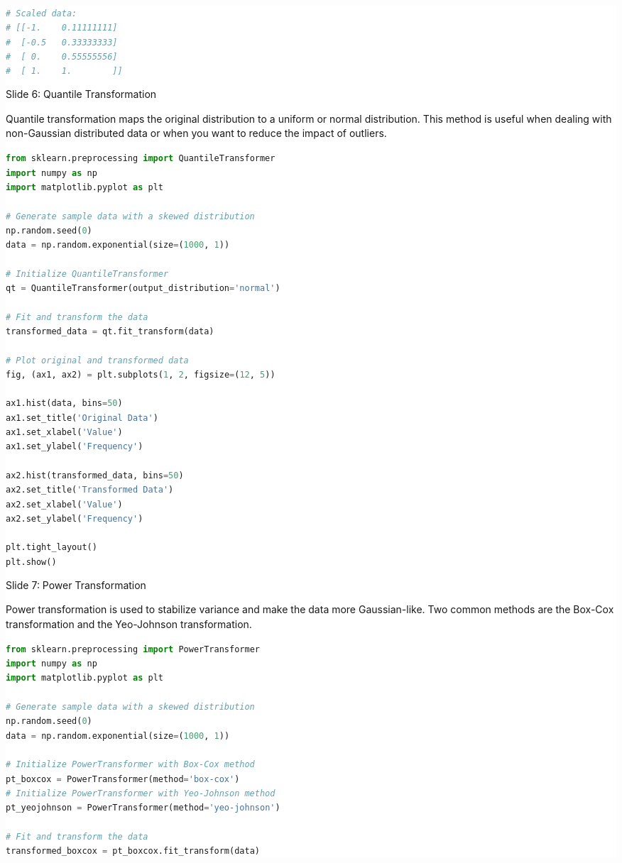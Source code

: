```python
# Scaled data:
# [[-1.    0.11111111]
#  [-0.5   0.33333333]
#  [ 0.    0.55555556]
#  [ 1.    1.        ]]
```

Slide 6: Quantile Transformation

Quantile transformation maps the original distribution to a uniform or normal distribution. This method is useful when dealing with non-Gaussian distributed data or when you want to reduce the impact of outliers.

```python
from sklearn.preprocessing import QuantileTransformer
import numpy as np
import matplotlib.pyplot as plt

# Generate sample data with a skewed distribution
np.random.seed(0)
data = np.random.exponential(size=(1000, 1))

# Initialize QuantileTransformer
qt = QuantileTransformer(output_distribution='normal')

# Fit and transform the data
transformed_data = qt.fit_transform(data)

# Plot original and transformed data
fig, (ax1, ax2) = plt.subplots(1, 2, figsize=(12, 5))

ax1.hist(data, bins=50)
ax1.set_title('Original Data')
ax1.set_xlabel('Value')
ax1.set_ylabel('Frequency')

ax2.hist(transformed_data, bins=50)
ax2.set_title('Transformed Data')
ax2.set_xlabel('Value')
ax2.set_ylabel('Frequency')

plt.tight_layout()
plt.show()
```

Slide 7: Power Transformation

Power transformation is used to stabilize variance and make the data more Gaussian-like. Two common methods are the Box-Cox transformation and the Yeo-Johnson transformation.

```python
from sklearn.preprocessing import PowerTransformer
import numpy as np
import matplotlib.pyplot as plt

# Generate sample data with a skewed distribution
np.random.seed(0)
data = np.random.exponential(size=(1000, 1))

# Initialize PowerTransformer with Box-Cox method
pt_boxcox = PowerTransformer(method='box-cox')
# Initialize PowerTransformer with Yeo-Johnson method
pt_yeojohnson = PowerTransformer(method='yeo-johnson')

# Fit and transform the data
transformed_boxcox = pt_boxcox.fit_transform(data)
```